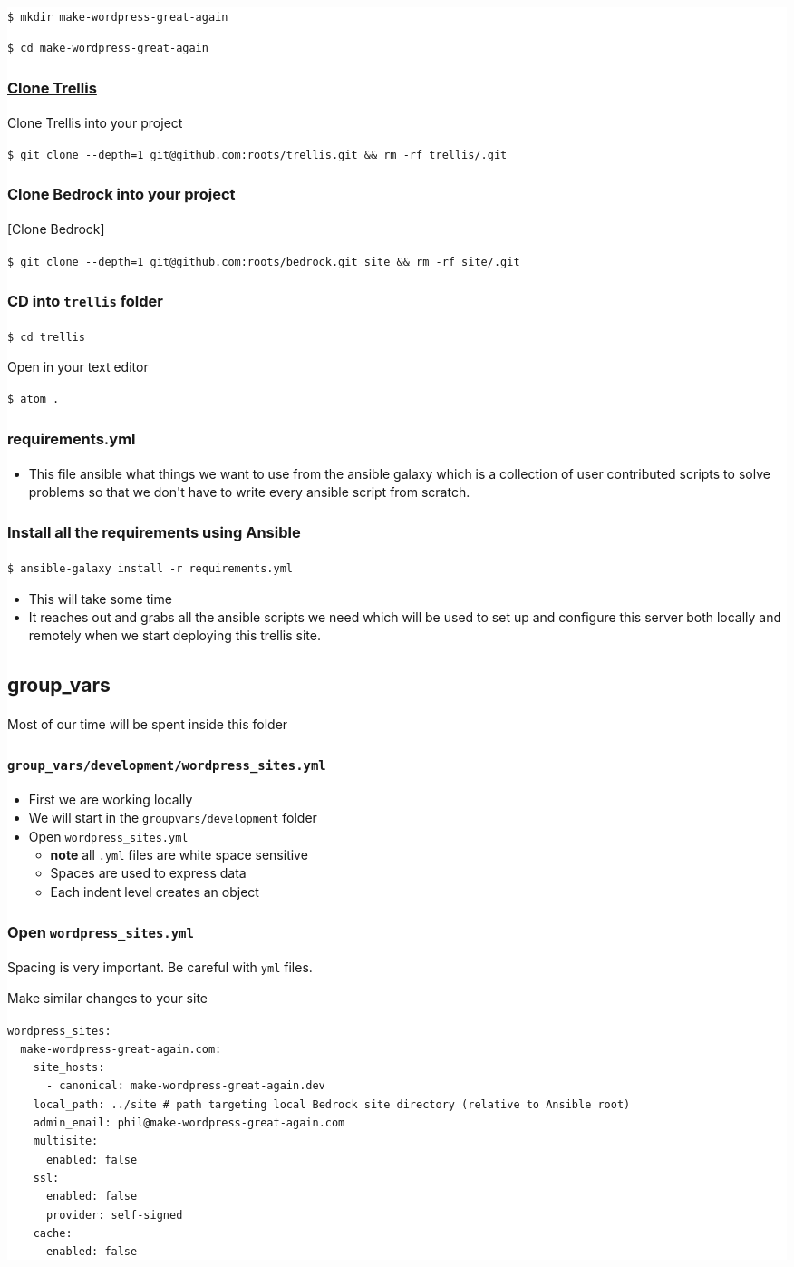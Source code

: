 `$ mkdir make-wordpress-great-again`

`$ cd make-wordpress-great-again`

### [Clone Trellis](https://roots.io/trellis/docs/installing-trellis/)
Clone Trellis into your project

`$ git clone --depth=1 git@github.com:roots/trellis.git && rm -rf trellis/.git`

### Clone Bedrock into your project
[Clone Bedrock]

`$ git clone --depth=1 git@github.com:roots/bedrock.git site && rm -rf site/.git`

### CD into `trellis` folder
`$ cd trellis`

Open in your text editor

`$ atom .`

### requirements.yml
* This file ansible what things we want to use from the ansible galaxy which is a collection of user contributed scripts to solve problems so that we don't have to write every ansible script from scratch.

### Install all the requirements using Ansible
`$ ansible-galaxy install -r requirements.yml`

* This will take some time
* It reaches out and grabs all the ansible scripts we need which will be used to set up and configure this server both locally and remotely when we start deploying this trellis site.

## group_vars
Most of our time will be spent inside this folder

### `group_vars/development/wordpress_sites.yml`

* First we are working locally
* We will start in the `groupvars/development` folder
* Open `wordpress_sites.yml`
  - **note** all `.yml` files are white space sensitive
  - Spaces are used to express data
  - Each indent level creates an object

### Open `wordpress_sites.yml`
Spacing is very important. Be careful with `yml` files.

Make similar changes to your site
```
wordpress_sites:
  make-wordpress-great-again.com:
    site_hosts:
      - canonical: make-wordpress-great-again.dev
    local_path: ../site # path targeting local Bedrock site directory (relative to Ansible root)
    admin_email: phil@make-wordpress-great-again.com
    multisite:
      enabled: false
    ssl:
      enabled: false
      provider: self-signed
    cache:
      enabled: false
```
